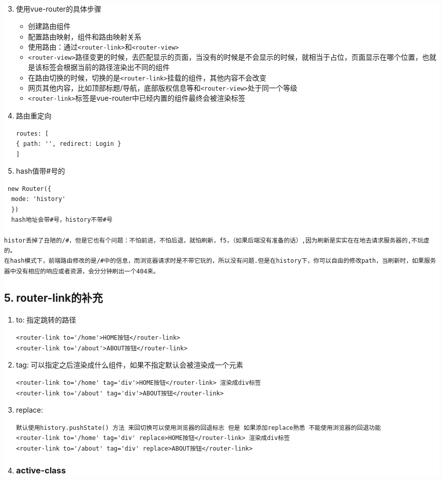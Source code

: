 3. 使用vue-router的具体步骤
   * 创建路由组件
   * 配置路由映射，组件和路由映射关系
   * 使用路由：通过`<router-link>`和`<router-view>`
   * `<router-view>`路径变更的时候，去匹配显示的页面，当没有<router-view>的时候是不会显示的时候，<router-view>就相当于占位，页面显示在哪个位置，也就是该标签会根据当前的路径渲染出不同的组件
   * 在路由切换的时候，切换的是`<router-link>`挂载的组件，其他内容不会改变
   * 网页其他内容，比如顶部标题/导航，底部版权信息等和`<router-view>`处于同一个等级
   * `<router-link>`标签是vue-router中已经内置的组件最终会被渲染<a>标签

4. 路由重定向

   ```
   routes: [
   { path: '', redirect: Login }
   ]
   ```

5. hash值带#号的

```
 new Router({
  mode: 'history'
  })
  hash地址会带#号，history不带#号
  
histor丢掉了丑陋的/#，但是它也有个问题：不怕前进，不怕后退，就怕刷新，f5，（如果后端没有准备的话）,因为刷新是实实在在地去请求服务器的,不玩虚的。
在hash模式下，前端路由修改的是/#中的信息，而浏览器请求时是不带它玩的，所以没有问题.但是在history下，你可以自由的修改path，当刷新时，如果服务器中没有相应的响应或者资源，会分分钟刷出一个404来。
```

## 5. router-link的补充

1. to: 指定跳转的路径 

   ```vue
   <router-link to='/home'>HOME按钮</router-link>
   <router-link to='/about'>ABOUT按钮</router-link>
   ```

   

2. tag: 可以指定<router-link>之后渲染成什么组件，如果不指定默认会被渲染成一个<a>元素

   ```vue
   <router-link to='/home' tag='div'>HOME按钮</router-link> 渲染成div标签
   <router-link to='/about' tag='div'>ABOUT按钮</router-link> 
   ```

3. replace:

   ```vue
   默认使用history.pushState() 方法 来回切换可以使用浏览器的回退标志 但是 如果添加replace熟悉 不能使用浏览器的回退功能
   <router-link to='/home' tag='div' replace>HOME按钮</router-link> 渲染成div标签
   <router-link to='/about' tag='div' replace>ABOUT按钮</router-link> 
   ```


4. ###  active-class
